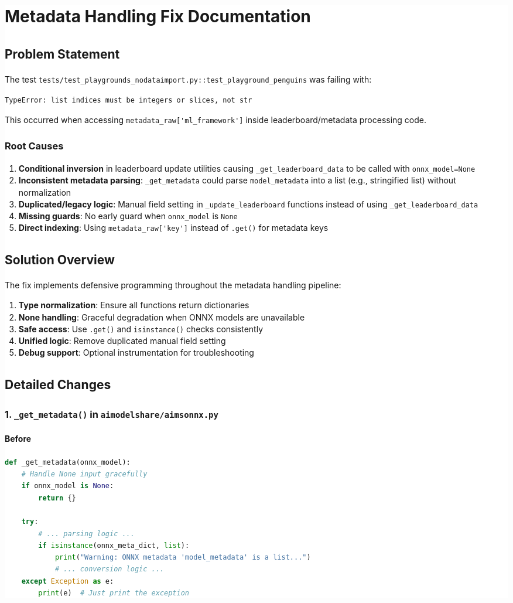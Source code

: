# Metadata Handling Fix Documentation

## Problem Statement

The test `tests/test_playgrounds_nodataimport.py::test_playground_penguins` was failing with:
```
TypeError: list indices must be integers or slices, not str
```

This occurred when accessing `metadata_raw['ml_framework']` inside leaderboard/metadata processing code.

### Root Causes

1. **Conditional inversion** in leaderboard update utilities causing `_get_leaderboard_data` to be called with `onnx_model=None`
2. **Inconsistent metadata parsing**: `_get_metadata` could parse `model_metadata` into a list (e.g., stringified list) without normalization
3. **Duplicated/legacy logic**: Manual field setting in `_update_leaderboard` functions instead of using `_get_leaderboard_data`
4. **Missing guards**: No early guard when `onnx_model` is `None`
5. **Direct indexing**: Using `metadata_raw['key']` instead of `.get()` for metadata keys

## Solution Overview

The fix implements defensive programming throughout the metadata handling pipeline:

1. **Type normalization**: Ensure all functions return dictionaries
2. **None handling**: Graceful degradation when ONNX models are unavailable
3. **Safe access**: Use `.get()` and `isinstance()` checks consistently
4. **Unified logic**: Remove duplicated manual field setting
5. **Debug support**: Optional instrumentation for troubleshooting

## Detailed Changes

### 1. `_get_metadata()` in `aimodelshare/aimsonnx.py`

#### Before
```python
def _get_metadata(onnx_model):
    # Handle None input gracefully
    if onnx_model is None:
        return {}
    
    try:
        # ... parsing logic ...
        if isinstance(onnx_meta_dict, list):
            print("Warning: ONNX metadata 'model_metadata' is a list...")
            # ... conversion logic ...
    except Exception as e:
        print(e)  # Just print the exception
```
